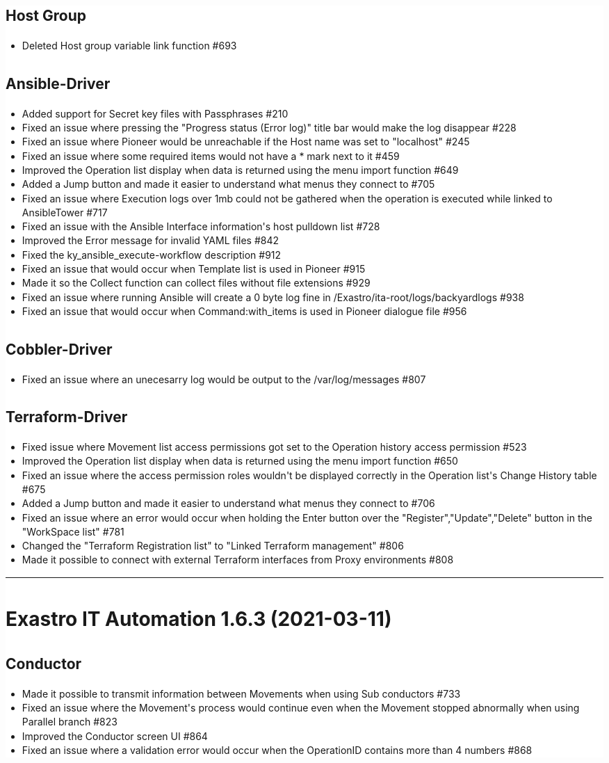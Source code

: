 Host Group
---------------
 * Deleted Host group variable link function #693

Ansible-Driver
---------------
 * Added support for Secret key files with Passphrases #210
 * Fixed an issue where pressing the "Progress status (Error log)" title bar would make the log disappear #228
 * Fixed an issue where Pioneer would be unreachable if the Host name was set to "localhost" #245
 * Fixed an issue where some required items would not have a * mark next to it #459
 * Improved the Operation list display when data is returned using the menu import function #649
 * Added a Jump button and made it easier to understand what menus they connect to #705
 * Fixed an issue where Execution logs over 1mb could not be gathered when the operation is executed while linked to AnsibleTower #717
 * Fixed an issue with the Ansible Interface information's host pulldown list #728
 * Improved the Error message for invalid YAML files #842
 * Fixed the ky_ansible_execute-workflow description #912
 * Fixed an issue that would occur when Template list is used in Pioneer #915
 * Made it so the Collect function can collect files without file extensions #929
 * Fixed an issue where running Ansible will create a 0 byte log fine in /Exastro/ita-root/logs/backyardlogs #938
 * Fixed an issue that would occur when Command:with_items is used in Pioneer dialogue file #956

Cobbler-Driver
---------------
 * Fixed an issue where an unecesarry log would be output to the /var/log/messages #807

Terraform-Driver
---------------
 * Fixed issue where Movement list access permissions got set to the Operation history access permission #523
 * Improved the Operation list display when data is returned using the menu import function #650
 * Fixed an issue where the access permission roles wouldn't be displayed correctly in the Operation list's Change History table #675
 * Added a Jump button and made it easier to understand what menus they connect to #706
 * Fixed an issue where an error would occur when holding the Enter button over the "Register","Update","Delete" button in the "WorkSpace list" #781
 * Changed the "Terraform Registration list" to "Linked Terraform management" #806
 * Made it possible to connect with external Terraform interfaces from Proxy environments #808


*******************************************************************************************************


Exastro IT Automation 1.6.3 (2021-03-11)
==================================================


Conductor
---------------
 * Made it possible to transmit information between Movements when using Sub conductors #733
 * Fixed an issue where the Movement's process would continue even when the Movement stopped abnormally when using Parallel branch #823
 * Improved the Conductor screen UI #864
 * Fixed an issue where a validation error would occur when the OperationID contains more than 4 numbers #868
